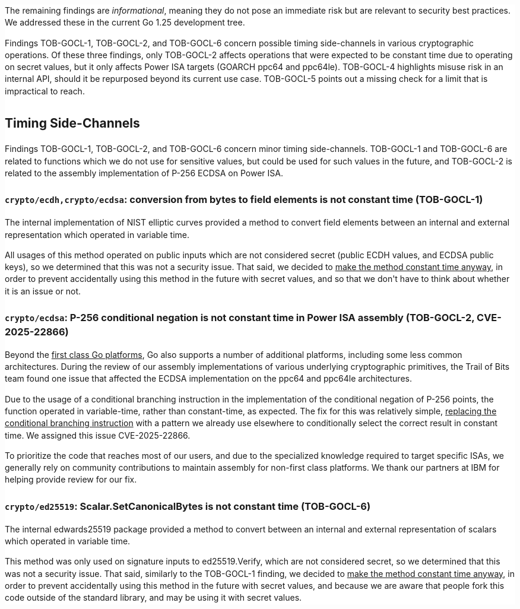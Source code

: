 The remaining findings are *informational*, meaning they do not pose an immediate risk but are relevant to security best practices. We addressed these in the current Go 1.25 development tree.

Findings TOB-GOCL-1, TOB-GOCL-2, and TOB-GOCL-6 concern possible timing side-channels in various cryptographic operations. Of these three findings, only TOB-GOCL-2 affects operations that were expected to be constant time due to operating on secret values, but it only affects Power ISA targets (GOARCH ppc64 and ppc64le). TOB-GOCL-4 highlights misuse risk in an internal API, should it be repurposed beyond its current use case. TOB-GOCL-5 points out a missing check for a limit that is impractical to reach.

## Timing Side-Channels

Findings TOB-GOCL-1, TOB-GOCL-2, and TOB-GOCL-6 concern minor timing side-channels. TOB-GOCL-1 and TOB-GOCL-6 are related to functions which we do not use for sensitive values, but could be used for such values in the future, and TOB-GOCL-2 is related to the assembly implementation of P-256 ECDSA on Power ISA.

### `crypto/ecdh,crypto/ecdsa`: conversion from bytes to field elements is not constant time (TOB-GOCL-1)

The internal implementation of NIST elliptic curves provided a method to convert field elements between an internal and external representation which operated in variable time.

All usages of this method operated on public inputs which are not considered secret (public ECDH values, and ECDSA public keys), so we determined that this was not a security issue. That said, we decided to [make the method constant time anyway](/cl/650579), in order to prevent accidentally using this method in the future with secret values, and so that we don't have to think about whether it is an issue or not.

### `crypto/ecdsa`: P-256 conditional negation is not constant time in Power ISA assembly (TOB-GOCL-2, CVE-2025-22866)

Beyond the [first class Go platforms](/wiki/PortingPolicy#first-class-ports), Go also supports a number of additional platforms, including some less common architectures. During the review of our assembly implementations of various underlying cryptographic primitives, the Trail of Bits team found one issue that affected the ECDSA implementation on the ppc64 and ppc64le architectures.

Due to the usage of a conditional branching instruction in the implementation of the conditional negation of P-256 points, the function operated in variable-time, rather than constant-time, as expected. The fix for this was relatively simple, [replacing the conditional branching instruction](/cl/643735) with a pattern we already use elsewhere to conditionally select the correct result in constant time. We assigned this issue CVE-2025-22866.

To prioritize the code that reaches most of our users, and due to the specialized knowledge required to target specific ISAs, we generally rely on community contributions to maintain assembly for non-first class platforms. We thank our partners at IBM for helping provide review for our fix.

### `crypto/ed25519`: Scalar.SetCanonicalBytes is not constant time (TOB-GOCL-6)

The internal edwards25519 package provided a method to convert between an internal and external representation of scalars which operated in variable time.

This method was only used on signature inputs to ed25519.Verify, which are not considered secret, so we determined that this was not a security issue. That said, similarly to the TOB-GOCL-1 finding, we decided to [make the method constant time anyway](/cl/648035), in order to prevent accidentally using this method in the future with secret values, and because we are aware that people fork this code outside of the standard library, and may be using it with secret values.
